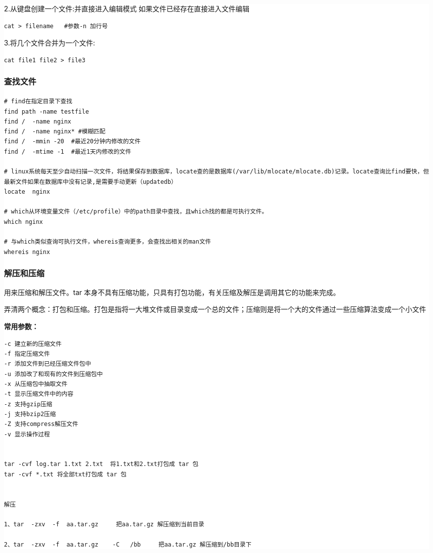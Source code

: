 2.从键盘创建一个文件:并直接进入编辑模式 如果文件已经存在直接进入文件编辑

```shell
cat > filename   #参数-n 加行号
```

3.将几个文件合并为一个文件:

```shell
cat file1 file2 > file3
```



### 查找文件

~~~shell
# find在指定目录下查找
find path -name testfile
find /  -name nginx
find /  -name nginx* #模糊匹配 
find /  -mmin -20  #最近20分钟内修改的文件
find /  -mtime -1  #最近1天内修改的文件

# linux系统每天至少自动扫描一次文件，将结果保存到数据库，locate查的是数据库(/var/lib/mlocate/mlocate.db)记录。locate查询比find要快，但最新文件如果在数据库中没有记录,是需要手动更新（updatedb）
locate  nginx 

# which从环境变量文件（/etc/profile）中的path目录中查找，且which找的都是可执行文件。
which nginx

# 与which类似查询可执行文件，whereis查询更多，会查找出相关的man文件
whereis nginx
~~~

### 解压和压缩

用来压缩和解压文件。tar 本身不具有压缩功能，只具有打包功能，有关压缩及解压是调用其它的功能来完成。

弄清两个概念：打包和压缩。打包是指将一大堆文件或目录变成一个总的文件；压缩则是将一个大的文件通过一些压缩算法变成一个小文件

**常用参数：**

```shell
-c 建立新的压缩文件
-f 指定压缩文件
-r 添加文件到已经压缩文件包中
-u 添加改了和现有的文件到压缩包中
-x 从压缩包中抽取文件
-t 显示压缩文件中的内容
-z 支持gzip压缩
-j 支持bzip2压缩
-Z 支持compress解压文件
-v 显示操作过程


tar -cvf log.tar 1.txt 2.txt  将1.txt和2.txt打包成 tar 包
tar -cvf *.txt 将全部txt打包成 tar 包


解压

1、tar  -zxv  -f  aa.tar.gz     把aa.tar.gz 解压缩到当前目录

2、tar  -zxv  -f  aa.tar.gz    -C   /bb     把aa.tar.gz 解压缩到/bb目录下

```
